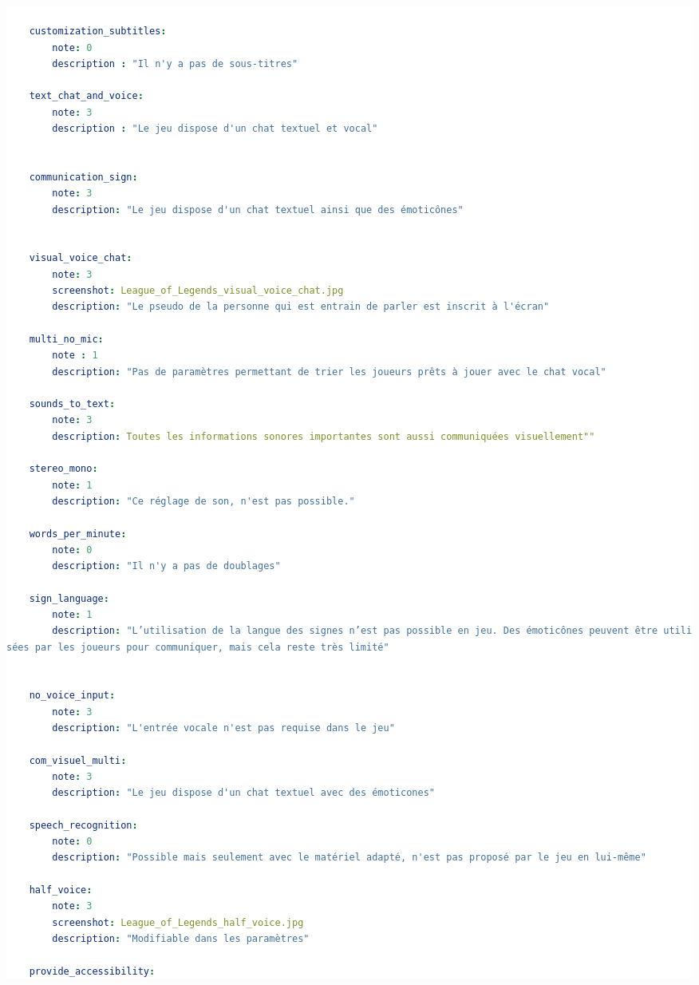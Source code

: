 ```yaml

    customization_subtitles:
        note: 0
        description : "Il n'y a pas de sous-titres"

    text_chat_and_voice:
        note: 3
        description : "Le jeu dispose d'un chat textuel et vocal"


    communication_sign:
        note: 3
        description: "Le jeu dispose d'un chat textuel ainsi que des émoticônes"


    visual_voice_chat:
        note: 3
        screenshot: League_of_Legends_visual_voice_chat.jpg
        description: "Le pseudo de la personne qui est entrain de parler est inscrit à l'écran"

    multi_no_mic:
        note : 1
        description: "Pas de paramètres permettant de trier les joueurs prêts à jouer avec le chat vocal"

    sounds_to_text:
        note: 3
        description: Toutes les informations sonores importantes sont aussi communiquées visuellement""

    stereo_mono:
        note: 1
        description: "Ce réglage de son, n'est pas possible."

    words_per_minute:
        note: 0
        description: "Il n'y a pas de doublages"

    sign_language:
        note: 1
        description: "L’utilisation de la langue des signes n’est pas possible en jeu. Des émoticônes peuvent être utilisées par les joueurs pour communiquer, mais cela reste très limité"


    no_voice_input:
        note: 3
        description: "L'entrée vocale n'est pas requise dans le jeu"

    com_visuel_multi:
        note: 3
        description: "Le jeu dispose d'un chat textuel avec des émoticones"

    speech_recognition:
        note: 0
        description: "Possible mais seulement avec le matériel adapté, n'est pas proposé par le jeu en lui-même"

    half_voice:
        note: 3
        screenshot: League_of_Legends_half_voice.jpg
        description: "Modifiable dans les paramètres"

    provide_accessibility:
```